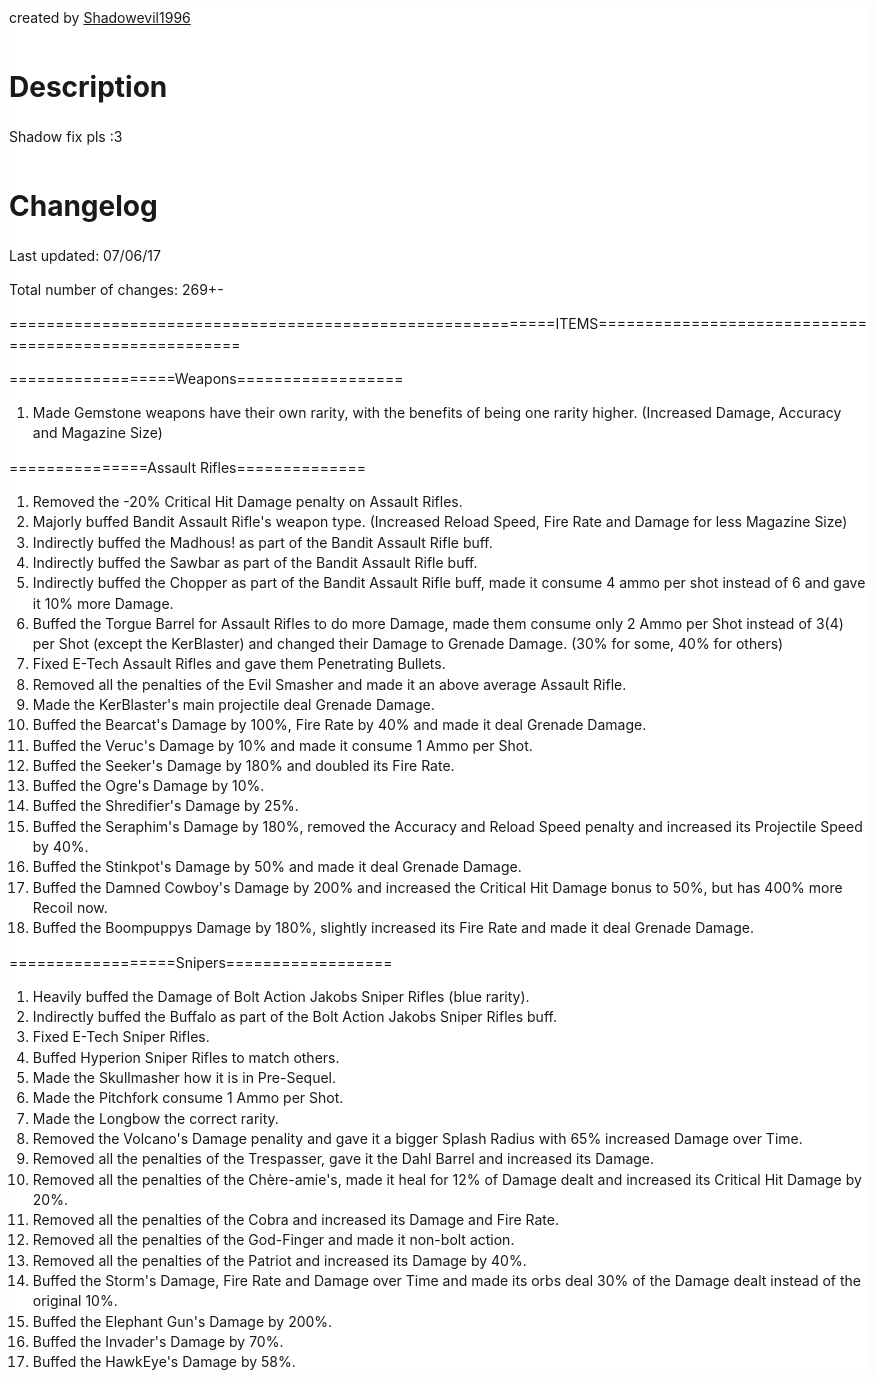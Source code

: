 created by [Shadowevil1996](https://github.com/shadowevil1996)
# Description
Shadow fix pls :3
# Changelog
Last updated: 07/06/17

Total number of changes: 269+-

===========================================================ITEMS======================================================

==================Weapons==================
1.	Made Gemstone weapons have their own rarity, with the benefits of being one rarity higher. (Increased Damage, Accuracy and Magazine Size)

===============Assault Rifles==============
1.	Removed the -20% Critical Hit Damage penalty on Assault Rifles.
2.	Majorly buffed Bandit Assault Rifle's weapon type. (Increased Reload Speed, Fire Rate and Damage for less Magazine Size)
3.	Indirectly buffed the Madhous! as part of the Bandit Assault Rifle buff.
4.	Indirectly buffed the Sawbar as part of the Bandit Assault Rifle buff.
5.	Indirectly buffed the Chopper as part of the Bandit Assault Rifle buff, made it consume 4 ammo per shot instead of 6 and gave it 10% more Damage.
6.	Buffed the Torgue Barrel for Assault Rifles to do more Damage, made them consume only 2 Ammo per Shot instead of 3(4) per Shot (except the KerBlaster) and changed their Damage to Grenade Damage. (30% for some, 40% for others)
7.	Fixed E-Tech Assault Rifles and gave them Penetrating Bullets.
8.	Removed all the penalties of the Evil Smasher and made it an above average Assault Rifle. 
9.	Made the KerBlaster's main projectile deal Grenade Damage.
10.	Buffed the Bearcat's Damage by 100%, Fire Rate by 40% and made it deal Grenade Damage.
11.	Buffed the Veruc's Damage by 10% and made it consume 1 Ammo per Shot.
12.	Buffed the Seeker's Damage by 180% and doubled its Fire Rate.
13.	Buffed the Ogre's Damage by 10%.
14.	Buffed the Shredifier's Damage by 25%.
15.	Buffed the Seraphim's Damage by 180%, removed the Accuracy and Reload Speed penalty and increased its Projectile Speed by 40%.
16.	Buffed the Stinkpot's Damage by 50% and made it deal Grenade Damage.
17.	Buffed the Damned Cowboy's Damage by 200% and increased the Critical Hit Damage bonus to 50%, but has 400% more Recoil now. 
18.	Buffed the Boompuppys Damage by 180%, slightly increased its Fire Rate and made it deal Grenade Damage.

==================Snipers==================
1.	Heavily buffed the Damage of Bolt Action Jakobs Sniper Rifles (blue rarity).
2.	Indirectly buffed the Buffalo as part of the Bolt Action Jakobs Sniper Rifles buff.
3.	Fixed E-Tech Sniper Rifles.
4.	Buffed Hyperion Sniper Rifles to match others.
5.	Made the Skullmasher how it is in Pre-Sequel.
6.	Made the Pitchfork consume 1 Ammo per Shot.
7.	Made the Longbow the correct rarity.
8.	Removed the Volcano's Damage penality and gave it a bigger Splash Radius with 65% increased Damage over Time.
9.	Removed all the penalties of the Trespasser, gave it the Dahl Barrel and increased its Damage. 
10.	Removed all the penalties of the Chère-amie's, made it heal for 12% of Damage dealt and increased its Critical Hit Damage by 20%.
11.	Removed all the penalties of the Cobra and increased its Damage and Fire Rate.
12.	Removed all the penalties of the God-Finger and made it non-bolt action.
13.	Removed all the penalties of the Patriot and increased its Damage by 40%.
14.	Buffed the Storm's Damage, Fire Rate and Damage over Time and made its orbs deal 30% of the Damage dealt instead of the original 10%.
15.	Buffed the Elephant Gun's Damage by 200%.
16.	Buffed the Invader's Damage by 70%.
17.	Buffed the HawkEye's Damage by 58%.